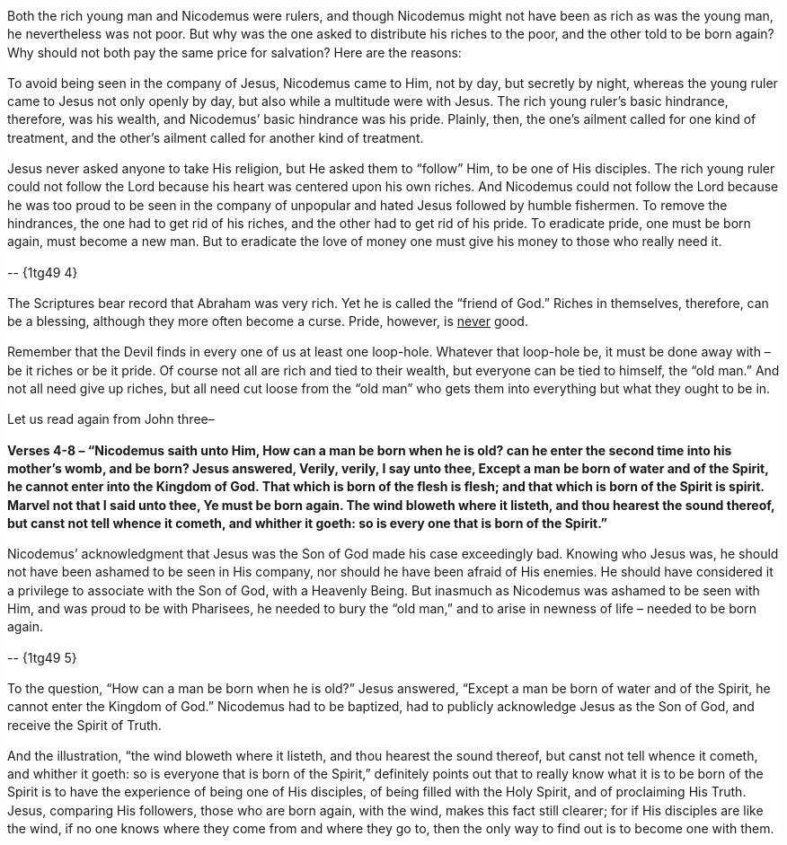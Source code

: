  Both the rich young man and Nicodemus were rulers, and though Nicodemus might not have been as rich as was the young man, he nevertheless was not poor. But why was the one asked to distribute his riches to the poor, and the other told to be born again? Why should not both pay the same price for salvation? Here are the reasons:

 To avoid being seen in the company of Jesus, Nicodemus came to Him, not by day, but secretly by night, whereas the young ruler came to Jesus not only openly by day, but also while a multitude were with Jesus. The rich young ruler’s basic hindrance, therefore, was his wealth, and Nicodemus’ basic hindrance was his pride. Plainly, then, the one’s ailment called for one kind of treatment, and the other’s ailment called for another kind of treatment.

 Jesus never asked anyone to take His religion, but He asked them to “follow” Him, to be one of His disciples. The rich young ruler could not follow the Lord because his heart was centered upon his own riches. And Nicodemus could not follow the Lord because he was too proud to be seen in the company of unpopular and hated Jesus followed by humble fishermen. To remove the hindrances, the one had to get rid of his riches, and the other had to get rid of his pride. To eradicate pride, one must be born again, must become a new man. But to eradicate the love of money one must give his money to those who really need it.

 -- {1tg49 4}   
  
   The Scriptures bear record that Abraham was very rich. Yet he is called the “friend of God.” Riches in themselves, therefore, can be a blessing, although they more often become a curse. Pride, however, is <span style="text-decoration: underline;">never</span> good.

 Remember that the Devil finds in every one of us at least one loop-hole. Whatever that loop-hole be, it must be done away with – be it riches or be it pride. Of course not all are rich and tied to their wealth, but everyone can be tied to himself, the “old man.” And not all need give up riches, but all need cut loose from the “old man” who gets them into everything but what they ought to be in.

 Let us read again from John three–

 **Verses 4-8 – “Nicodemus saith unto Him, How can a man be born when he is old? can he enter the second time into his mother’s womb, and be born? Jesus answered, Verily, verily, I say unto thee, Except a man be born of water and of the Spirit, he cannot enter into the Kingdom of God. That which is born of the flesh is flesh; and that which is born of the Spirit is spirit. Marvel not that I said unto thee, Ye must be born again. The wind bloweth where it listeth, and thou hearest the sound thereof, but canst not tell whence it cometh, and whither it goeth: so is every one that is born of the Spirit.”**

 Nicodemus’ acknowledgment that Jesus was the Son of God made his case exceedingly bad. Knowing who Jesus was, he should not have been ashamed to be seen in His company, nor should he have been afraid of His enemies. He should have considered it a privilege to associate with the Son of God, with a Heavenly Being. But inasmuch as Nicodemus was ashamed to be seen with Him, and was proud to be with Pharisees, he needed to bury the “old man,” and to arise in newness of life – needed to be born again.

 -- {1tg49 5}   
  
  To the question, “How can a man be born when he is old?” Jesus answered, “Except a man be born of water and of the Spirit, he cannot enter the Kingdom of God.” Nicodemus had to be baptized, had to publicly acknowledge Jesus as the Son of God, and receive the Spirit of Truth.

 And the illustration, “the wind bloweth where it listeth, and thou hearest the sound thereof, but canst not tell whence it cometh, and whither it goeth: so is everyone that is born of the Spirit,” definitely points out that to really know what it is to be born of the Spirit is to have the experience of being one of His disciples, of being filled with the Holy Spirit, and of proclaiming His Truth. Jesus, comparing His followers, those who are born again, with the wind, makes this fact still clearer; for if His disciples are like the wind, if no one knows where they come from and where they go to, then the only way to find out is to become one with them.
